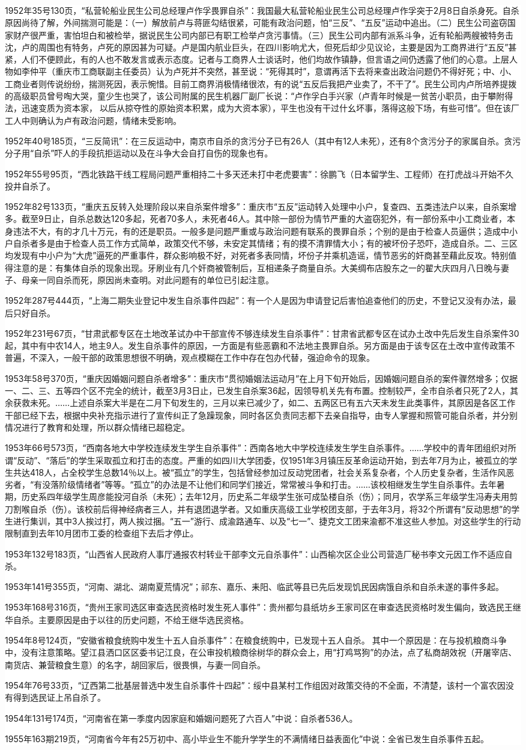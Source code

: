   1952年35号130页，“私营轮船业民生公司总经理卢作孚畏罪自杀”：我国最大私营轮船业民生公司总经理卢作孚突于2月8日自杀身死。自杀原因尚待了解，外间揣测可能是：（一）解放前卢与蒋匪勾结很紧，可能有政治问题，怕“三反”、“五反”运动中追出。（二）民生公司盗窃国家财产很严重，害怕坦白和被检举，据说民生公司内部已有职工检举卢贪污事情。（三）民生公司内部有派系斗争，近有轮船两艘被特务击沈，卢的周围也有特务，卢死的原因甚为可疑。卢是国内航业巨头，在四川影响尤大，但死后却少见议论，主要是因为工商界进行“五反”甚紧，人们不便顾此，有的人也不敢发言或表示态度。记者与工商界人士谈话时，他们均故作镇静，但言语之间仍透露了他们的心意。上层人物如李仲平（重庆市工商联副主任委员）认为卢死并不突然，甚至说：“死得其时”，意谓再活下去将来查出政治问题仍不得好死；中、小、工商业者则传说纷纷，揣测死因，表示惋惜。目前工商界消极情绪很浓，有的说“五反后我把产业卖了，不干了”。民生公司内卢所培养提拨的高级职员曾号啕大哭，童少生也哭了，该公司附属的民生机器厂副厂长说：“卢作孚白手兴家（卢青年时候是一贫苦小职员，由于攀附得法，迅速变质为资本家， 以后从掠夺性的原始资本积累，成为大资本家），平生也没有干过什幺坏事，落得这般下场，有些可惜”。但在该厂工人中则确认为卢有政治问题，情绪未受影响。
 </p>
 <p>
  1952年40号185页，“三反简讯”：在三反运动中，南京市自杀的贪污分子已有26人（其中有12人未死），还有8个贪污分子的家属自杀。贪污分子用“自杀”吓人的手段抗拒运动以及在斗争大会自打自伤的现象也有。
 </p>
 <p>
  1952年55号95页，“西北铁路干线工程局问题严重相持二十多天还未打中老虎要害”：徐鹏飞（日本留学生、工程师）在打虎战斗开始不久投井自杀了。
 </p>
 <p>
  1952年82号133页，“重庆五反转入处理阶段以来自杀案件增多”：重庆市“五反”运动转入处理中小户，复查四、五类违法户以来，自杀案增多。截至9日止，自杀总数达120多起，死者70多人，未死者46人。其中除一部份为情节严重的大盗窃犯外，有一部份系中小工商业者，本身违法不大，有的才几十万元，有的还是职员。一般多是问题严重或与政治问题有联系的畏罪自杀；个别的是由于检查人员逼供；造成中小户自杀者多是由于检查人员工作方式简单，政策交代不够，未安定其情绪；有的摸不清罪情大小；有的被坏份子恐吓，造成自杀。二、三区均发现有中小户为“大虎”逼死的严重事件，群众影响极不好，对死者多表同情，坏份子并乘机造谣，情节恶劣的奸商甚至藉此反攻。特别值得注意的是：有集体自杀的现象出现。牙刷业有几个奸商被管制后，互相递条子商量自杀。大美绸布店股东之一的翟大庆四月八日晚与妻子、母亲一同自杀而死，原因尚未查明。对此问题有的单位已引起注意。
 </p>
 <p>
  1952年287号444页，“上海二期失业登记中发生自杀事件四起”：有一个人是因为申请登记后害怕追查他们的历史，不登记又没有办法，最后只好自杀。
 </p>
 <p>
  1952年231号67页，“甘肃武都专区在土地改革试办中干部宣传不够连续发生自杀事件”：甘肃省武都专区在试办土改中先后发生自杀案件30起，其中有中农14人，地主9人。发生自杀事件的原因，一方面是有些恶霸和不法地主畏罪自杀。另方面是由于该专区在土改中宣传政策不普遍，不深入，一般干部的政策思想很不明确，观点模糊在工作中存在包办代替，强迫命令的现象。
 </p>
 <p>
  1953年58号370页，“重庆因婚姻问题自杀者增多”：重庆市“贯彻婚姻法运动月”在上月下旬开始后，因婚姻问题自杀的案件骤然增多；仅据一、二、三、五等四个区不完全的统计，截至3月3日止，已发生自杀案36起，因领导机关先有布置。控制较严，全市自杀者只死了2人，其余获救未死。……上述自杀案大半是在二月下旬发生的，三月以来已减少了，如二、五两区已有五六天未发生此类事件，其原因是各区工作干部已经下去，根据中央补充指示进行了宣传纠正了急躁现象，同时各区负责同志都下去亲自指导，由专人掌握和照管可能自杀者，并分别情况进行了教育和处理，所以群众情绪已超稳定。
 </p>
 <p>
  1953年66号573页，“西南各地大中学校连续发生学生自杀事件”：西南各地大中学校连续发生学生自杀事件。……学校中的青年团组织对所谓“反动”、“落后”的学生采取孤立和打击的态度。严重的如四川大学团委，仅1951年3月镇压反革命运动开始，到去年7月为止，被孤立的学生共达418人，占全校学生总数14％以上。被“孤立”的学生，包括曾经参加过反动党团者，社会关系复杂者，个人历史复杂者，生活作风恶劣者，“有没落阶级情绪者”等等。“孤立”的办法是不让他们和同学们接近，常常被斗争和打击。……该校相继发生学生自杀事件。去年暑期，历史系四年级学生周彦能投河自杀（未死）；去年12月，历史系二年级学生张可成坠楼自杀（伤）；同月，农学系三年级学生冯寿夫用剪刀割喉自杀（伤）。该校前后得神经病者三人，并有退团退学者。又如重庆高级工业学校团支部，于去年3月，将32个所谓有“反动思想”的学生进行集训，其中3人挨过打，两人挨过捆。“五一”游行、成渝路通车、以及“七一”、捷克文工团来渝都不准这些人参加。对这些学生的行动限制直到去年10月团市工委的检查组下去后才停止。
 </p>
 <p>
  1953年132号183页，“山西省人民政府人事厅通报农村转业干部李文元自杀事件”：山西榆次区企业公司营造厂秘书李文元因工作不适应自杀。
 </p>
 <p>
  1953年141号355页，“河南、湖北、湖南夏荒情况”；祁东、嘉乐、耒阳、临武等县已先后发现饥民因病饿自杀和自杀未遂的事件多起。
 </p>
 <p>
  1953年168号316页，“贵州王家司选区审查选民资格时发生死人事件”：贵州都匀县纸坊乡王家司区在审查选民资格时发生偏向，致选民王继华自杀。主要原因是由于以往的历史问题，不给王继华选民资格。
 </p>
 <p>
  1954年8号124页，“安徽省粮食统购中发生十五人自杀事件”：在粮食统购中，已发现十五人自杀。 其中一个原因是：在与投机粮商斗争中，没有注意策略。望江县洒口区区委书记江良，在公审投机粮商徐树华的群众会上，用“打鸡骂狗”的办法，点了私商胡效祝（开屠宰店、南货店、兼营粮食生意）的名字，胡回家后，很畏惧，与妻一同自杀。
 </p>
 <p>
  1954年76号33页，“辽西第二批基层普选中发生自杀事件十四起”：绥中县某村工作组因对政策交待的不全面，不清楚，该村一个富农因没有得到选民证上吊自杀了。
 </p>
 <p>
  1954年131号174页，“河南省在第一季度内因家庭和婚姻问题死了六百人”中说：自杀者536人。
 </p>
 <p>
  1955年163期219页，“河南省今年有25万初中、高小毕业生不能升学学生的不满情绪日益表面化”中说：全省已发生自杀事件五起。
 </p>
 <p>